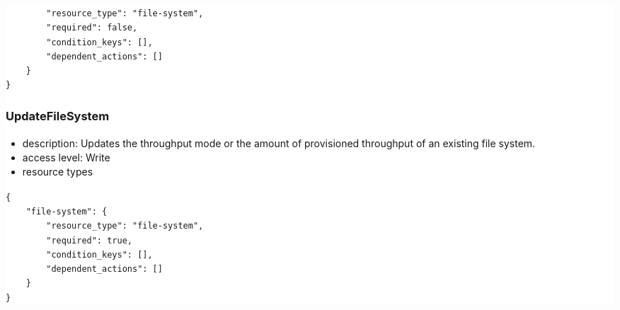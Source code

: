 ```
        "resource_type": "file-system",
        "required": false,
        "condition_keys": [],
        "dependent_actions": []
    }
}
```
### UpdateFileSystem
- description: Updates the throughput mode or the amount of provisioned throughput of an existing file system.
- access level: Write
- resource types
```
{
    "file-system": {
        "resource_type": "file-system",
        "required": true,
        "condition_keys": [],
        "dependent_actions": []
    }
}
```
